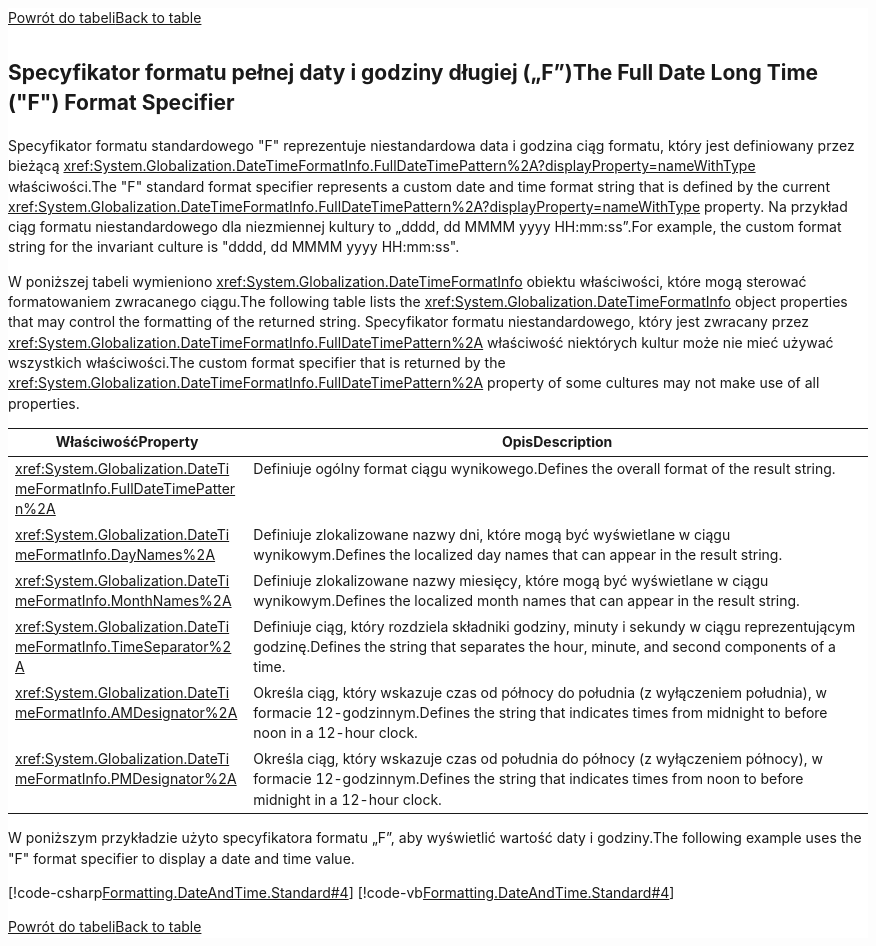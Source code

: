 [<span data-ttu-id="7c5f4-286">Powrót do tabeli</span><span class="sxs-lookup"><span data-stu-id="7c5f4-286">Back to table</span></span>](#table)  
  
<a name="FullDateLongTime"></a>   
## <a name="the-full-date-long-time-f-format-specifier"></a><span data-ttu-id="7c5f4-287">Specyfikator formatu pełnej daty i godziny długiej („F”)</span><span class="sxs-lookup"><span data-stu-id="7c5f4-287">The Full Date Long Time ("F") Format Specifier</span></span>  
 <span data-ttu-id="7c5f4-288">Specyfikator formatu standardowego "F" reprezentuje niestandardowa data i godzina ciąg formatu, który jest definiowany przez bieżącą <xref:System.Globalization.DateTimeFormatInfo.FullDateTimePattern%2A?displayProperty=nameWithType> właściwości.</span><span class="sxs-lookup"><span data-stu-id="7c5f4-288">The "F" standard format specifier represents a custom date and time format string that is defined by the current <xref:System.Globalization.DateTimeFormatInfo.FullDateTimePattern%2A?displayProperty=nameWithType> property.</span></span> <span data-ttu-id="7c5f4-289">Na przykład ciąg formatu niestandardowego dla niezmiennej kultury to „dddd, dd MMMM yyyy HH:mm:ss”.</span><span class="sxs-lookup"><span data-stu-id="7c5f4-289">For example, the custom format string for the invariant culture is "dddd, dd MMMM yyyy HH:mm:ss".</span></span>  
  
 <span data-ttu-id="7c5f4-290">W poniższej tabeli wymieniono <xref:System.Globalization.DateTimeFormatInfo> obiektu właściwości, które mogą sterować formatowaniem zwracanego ciągu.</span><span class="sxs-lookup"><span data-stu-id="7c5f4-290">The following table lists the <xref:System.Globalization.DateTimeFormatInfo> object properties that may control the formatting of the returned string.</span></span> <span data-ttu-id="7c5f4-291">Specyfikator formatu niestandardowego, który jest zwracany przez <xref:System.Globalization.DateTimeFormatInfo.FullDateTimePattern%2A> właściwość niektórych kultur może nie mieć używać wszystkich właściwości.</span><span class="sxs-lookup"><span data-stu-id="7c5f4-291">The custom format specifier that is returned by the <xref:System.Globalization.DateTimeFormatInfo.FullDateTimePattern%2A> property of some cultures may not make use of all properties.</span></span>  
  
|<span data-ttu-id="7c5f4-292">Właściwość</span><span class="sxs-lookup"><span data-stu-id="7c5f4-292">Property</span></span>|<span data-ttu-id="7c5f4-293">Opis</span><span class="sxs-lookup"><span data-stu-id="7c5f4-293">Description</span></span>|  
|--------------|-----------------|  
|<xref:System.Globalization.DateTimeFormatInfo.FullDateTimePattern%2A>|<span data-ttu-id="7c5f4-294">Definiuje ogólny format ciągu wynikowego.</span><span class="sxs-lookup"><span data-stu-id="7c5f4-294">Defines the overall format of the result string.</span></span>|  
|<xref:System.Globalization.DateTimeFormatInfo.DayNames%2A>|<span data-ttu-id="7c5f4-295">Definiuje zlokalizowane nazwy dni, które mogą być wyświetlane w ciągu wynikowym.</span><span class="sxs-lookup"><span data-stu-id="7c5f4-295">Defines the localized day names that can appear in the result string.</span></span>|  
|<xref:System.Globalization.DateTimeFormatInfo.MonthNames%2A>|<span data-ttu-id="7c5f4-296">Definiuje zlokalizowane nazwy miesięcy, które mogą być wyświetlane w ciągu wynikowym.</span><span class="sxs-lookup"><span data-stu-id="7c5f4-296">Defines the localized month names that can appear in the result string.</span></span>|  
|<xref:System.Globalization.DateTimeFormatInfo.TimeSeparator%2A>|<span data-ttu-id="7c5f4-297">Definiuje ciąg, który rozdziela składniki godziny, minuty i sekundy w ciągu reprezentującym godzinę.</span><span class="sxs-lookup"><span data-stu-id="7c5f4-297">Defines the string that separates the hour, minute, and second components of a time.</span></span>|  
|<xref:System.Globalization.DateTimeFormatInfo.AMDesignator%2A>|<span data-ttu-id="7c5f4-298">Określa ciąg, który wskazuje czas od północy do południa (z wyłączeniem południa), w formacie 12-godzinnym.</span><span class="sxs-lookup"><span data-stu-id="7c5f4-298">Defines the string that indicates times from midnight to before noon in a 12-hour clock.</span></span>|  
|<xref:System.Globalization.DateTimeFormatInfo.PMDesignator%2A>|<span data-ttu-id="7c5f4-299">Określa ciąg, który wskazuje czas od południa do północy (z wyłączeniem północy), w formacie 12-godzinnym.</span><span class="sxs-lookup"><span data-stu-id="7c5f4-299">Defines the string that indicates times from noon to before midnight in a 12-hour clock.</span></span>|  
  
 <span data-ttu-id="7c5f4-300">W poniższym przykładzie użyto specyfikatora formatu „F”, aby wyświetlić wartość daty i godziny.</span><span class="sxs-lookup"><span data-stu-id="7c5f4-300">The following example uses the "F" format specifier to display a date and time value.</span></span>  
  
 [!code-csharp[Formatting.DateAndTime.Standard#4](../../../samples/snippets/csharp/VS_Snippets_CLR/Formatting.DateAndTime.Standard/cs/Standard1.cs#4)]
 [!code-vb[Formatting.DateAndTime.Standard#4](../../../samples/snippets/visualbasic/VS_Snippets_CLR/Formatting.DateAndTime.Standard/vb/Standard1.vb#4)]  
  
 [<span data-ttu-id="7c5f4-301">Powrót do tabeli</span><span class="sxs-lookup"><span data-stu-id="7c5f4-301">Back to table</span></span>](#table)  
  